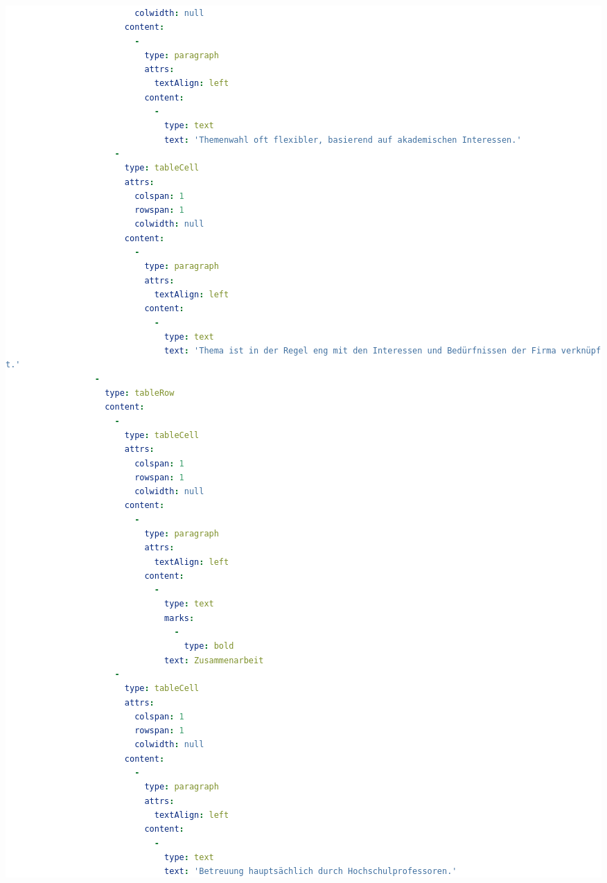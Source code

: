 ```yaml
                          colwidth: null
                        content:
                          -
                            type: paragraph
                            attrs:
                              textAlign: left
                            content:
                              -
                                type: text
                                text: 'Themenwahl oft flexibler, basierend auf akademischen Interessen.'
                      -
                        type: tableCell
                        attrs:
                          colspan: 1
                          rowspan: 1
                          colwidth: null
                        content:
                          -
                            type: paragraph
                            attrs:
                              textAlign: left
                            content:
                              -
                                type: text
                                text: 'Thema ist in der Regel eng mit den Interessen und Bedürfnissen der Firma verknüpft.'
                  -
                    type: tableRow
                    content:
                      -
                        type: tableCell
                        attrs:
                          colspan: 1
                          rowspan: 1
                          colwidth: null
                        content:
                          -
                            type: paragraph
                            attrs:
                              textAlign: left
                            content:
                              -
                                type: text
                                marks:
                                  -
                                    type: bold
                                text: Zusammenarbeit
                      -
                        type: tableCell
                        attrs:
                          colspan: 1
                          rowspan: 1
                          colwidth: null
                        content:
                          -
                            type: paragraph
                            attrs:
                              textAlign: left
                            content:
                              -
                                type: text
                                text: 'Betreuung hauptsächlich durch Hochschulprofessoren.'
```